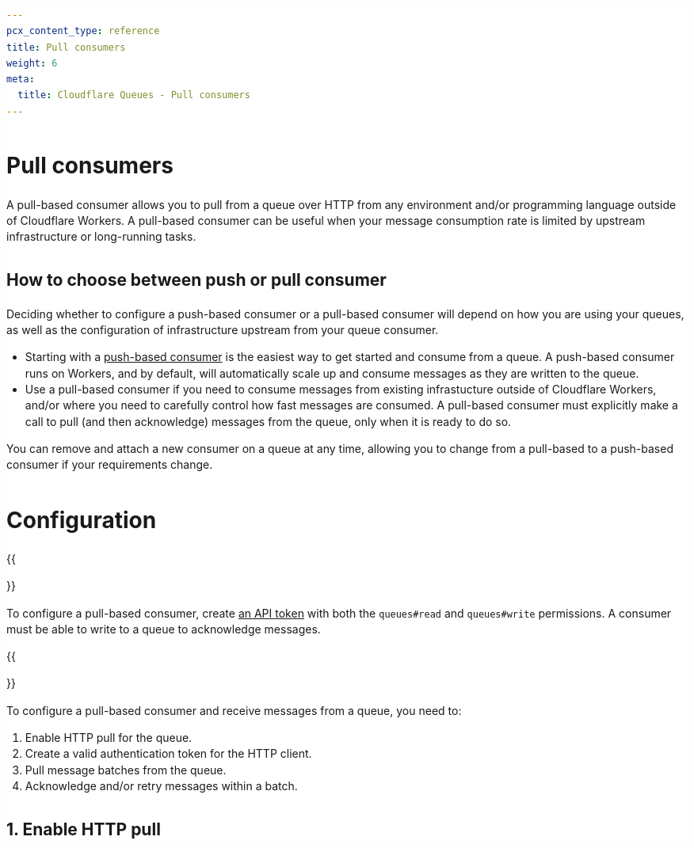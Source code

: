 ```yaml
---
pcx_content_type: reference
title: Pull consumers
weight: 6
meta:
  title: Cloudflare Queues - Pull consumers
---
```


# Pull consumers

A pull-based consumer allows you to pull from a queue over HTTP from any environment and/or programming language outside of Cloudflare Workers. A pull-based consumer can be useful when your message consumption rate is limited by upstream infrastructure or long-running tasks.

## How to choose between push or pull consumer

Deciding whether to configure a push-based consumer or a pull-based consumer will depend on how you are using your queues, as well as the configuration of infrastructure upstream from your queue consumer.

- Starting with a [push-based consumer](/queues/reference/how-queues-works/#consumers) is the easiest way to get started and consume from a queue. A push-based consumer runs on Workers, and by default, will automatically scale up and consume messages as they are written to the queue.
- Use a pull-based consumer if you need to consume messages from existing infrastucture outside of Cloudflare Workers, and/or where you need to carefully control how fast messages are consumed. A pull-based consumer must explicitly make a call to pull (and then acknowledge) messages from the queue, only when it is ready to do so.

You can remove and attach a new consumer on a queue at any time, allowing you to change from a pull-based to a push-based consumer if your requirements change.

# Configuration

{{<Aside type="note" header="Retrieve an API bearer token">}}

To configure a pull-based consumer, create [an API token](/fundamentals/api/get-started/create-token/) with both the `queues#read` and `queues#write` permissions. A consumer must be able to write to a queue to acknowledge messages.

{{</Aside>}}

To configure a pull-based consumer and receive messages from a queue, you need to:

1. Enable HTTP pull for the queue.
2. Create a valid authentication token for the HTTP client.
3. Pull message batches from the queue.
4. Acknowledge and/or retry messages within a batch.

## 1. Enable HTTP pull
